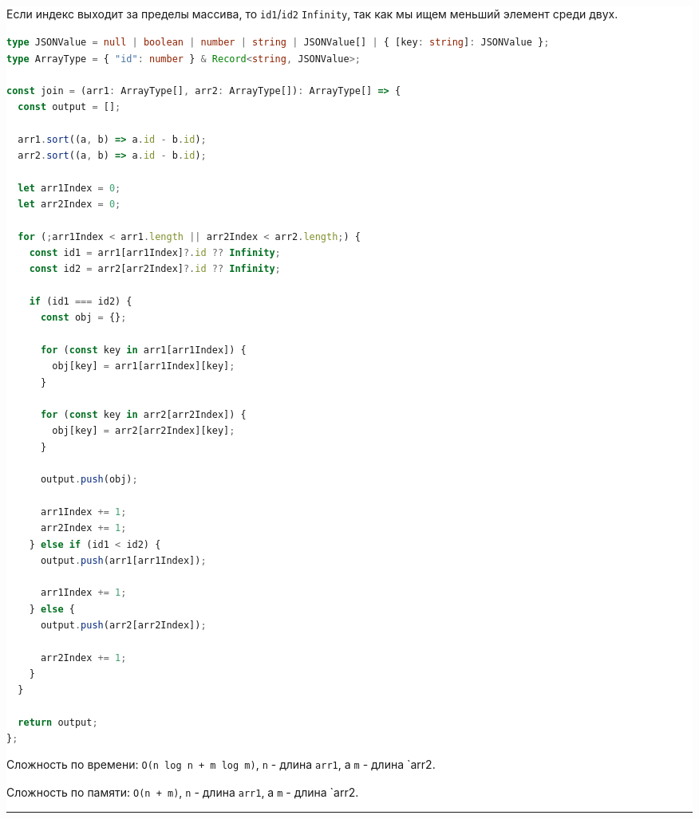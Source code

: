 Если индекс выходит за пределы массива, то `id1`/`id2` `Infinity`, так как мы ищем меньший элемент среди двух.

```typescript
type JSONValue = null | boolean | number | string | JSONValue[] | { [key: string]: JSONValue };
type ArrayType = { "id": number } & Record<string, JSONValue>;

const join = (arr1: ArrayType[], arr2: ArrayType[]): ArrayType[] => {
  const output = [];

  arr1.sort((a, b) => a.id - b.id);
  arr2.sort((a, b) => a.id - b.id);

  let arr1Index = 0;
  let arr2Index = 0;

  for (;arr1Index < arr1.length || arr2Index < arr2.length;) {
    const id1 = arr1[arr1Index]?.id ?? Infinity;
    const id2 = arr2[arr2Index]?.id ?? Infinity;

    if (id1 === id2) {
      const obj = {};

      for (const key in arr1[arr1Index]) {
        obj[key] = arr1[arr1Index][key];
      }

      for (const key in arr2[arr2Index]) {
        obj[key] = arr2[arr2Index][key];
      }

      output.push(obj);

      arr1Index += 1;
      arr2Index += 1;
    } else if (id1 < id2) {
      output.push(arr1[arr1Index]);

      arr1Index += 1;
    } else {
      output.push(arr2[arr2Index]);

      arr2Index += 1;
    }
  }

  return output;
};
```

Сложность по времени: `O(n log n + m log m)`, `n` - длина `arr1`, а `m` - длина `arr2.

Сложность по памяти: `O(n + m)`, `n` - длина `arr1`, а `m` - длина `arr2.

---